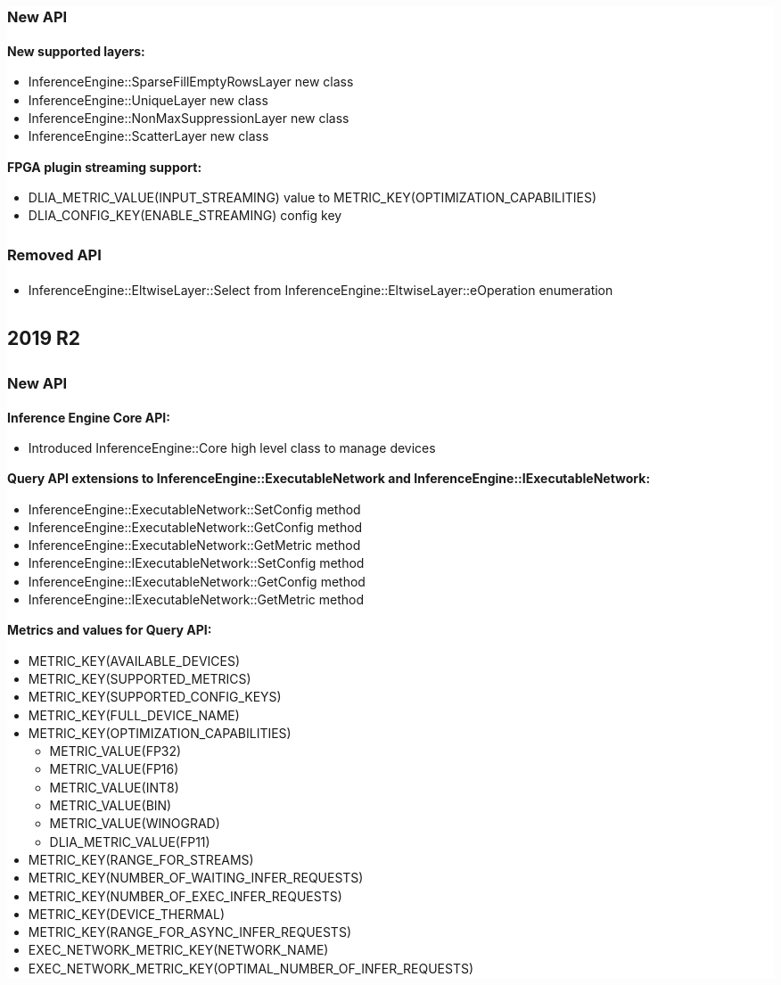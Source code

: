 ### New API

 **New supported layers:**

 * InferenceEngine::SparseFillEmptyRowsLayer new class
 * InferenceEngine::UniqueLayer new class
 * InferenceEngine::NonMaxSuppressionLayer new class
 * InferenceEngine::ScatterLayer new class

 **FPGA plugin streaming support:**

 * DLIA_METRIC_VALUE(INPUT_STREAMING) value to METRIC_KEY(OPTIMIZATION_CAPABILITIES)
 * DLIA_CONFIG_KEY(ENABLE_STREAMING) config key

### Removed API

 * InferenceEngine::EltwiseLayer::Select from InferenceEngine::EltwiseLayer::eOperation enumeration

## 2019 R2

### New API

 **Inference Engine Core API:**

 * Introduced InferenceEngine::Core high level class to manage devices

 **Query API extensions to InferenceEngine::ExecutableNetwork and InferenceEngine::IExecutableNetwork:**

 * InferenceEngine::ExecutableNetwork::SetConfig method
 * InferenceEngine::ExecutableNetwork::GetConfig method
 * InferenceEngine::ExecutableNetwork::GetMetric method
 * InferenceEngine::IExecutableNetwork::SetConfig method
 * InferenceEngine::IExecutableNetwork::GetConfig method
 * InferenceEngine::IExecutableNetwork::GetMetric method

 **Metrics and values for Query API:**

 * METRIC_KEY(AVAILABLE_DEVICES)
 * METRIC_KEY(SUPPORTED_METRICS)
 * METRIC_KEY(SUPPORTED_CONFIG_KEYS)
 * METRIC_KEY(FULL_DEVICE_NAME)
 * METRIC_KEY(OPTIMIZATION_CAPABILITIES)
	 * METRIC_VALUE(FP32)
	 * METRIC_VALUE(FP16)
	 * METRIC_VALUE(INT8)
	 * METRIC_VALUE(BIN)
	 * METRIC_VALUE(WINOGRAD)
	 * DLIA_METRIC_VALUE(FP11)
 * METRIC_KEY(RANGE_FOR_STREAMS)
 * METRIC_KEY(NUMBER_OF_WAITING_INFER_REQUESTS)
 * METRIC_KEY(NUMBER_OF_EXEC_INFER_REQUESTS)
 * METRIC_KEY(DEVICE_THERMAL)
 * METRIC_KEY(RANGE_FOR_ASYNC_INFER_REQUESTS)
 * EXEC_NETWORK_METRIC_KEY(NETWORK_NAME)
 * EXEC_NETWORK_METRIC_KEY(OPTIMAL_NUMBER_OF_INFER_REQUESTS)
